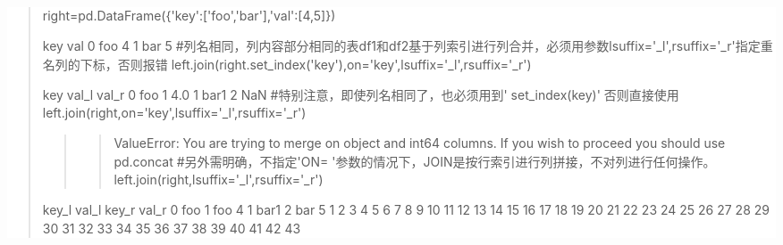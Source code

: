 >right=pd.DataFrame({'key':['foo','bar'],'val':[4,5]})
>
>key  val
>0  foo    4
>1  bar    5
>#列名相同，列内容部分相同的表df1和df2基于列索引进行列合并，必须用参数lsuffix='_l',rsuffix='_r'指定重名列的下标，否则报错
>left.join(right.set_index('key'),on='key',lsuffix='_l',rsuffix='_r')
>
>key	  val_l	 val_r
>0	foo	    1	 4.0
>1	bar1	2	 NaN
>#特别注意，即使列名相同了，也必须用到' set_index(key)' 否则直接使用
>left.join(right,on='key',lsuffix='_l',rsuffix='_r')
>>> ValueError: You are trying to merge on object and int64 columns. If you wish to proceed you should use pd.concat
>>> #另外需明确，不指定'ON= '参数的情况下，JOIN是按行索引进行列拼接，不对列进行任何操作。
>>> left.join(right,lsuffix='_l',rsuffix='_r')
>
>  key_l	val_l	key_r	val_r
>0	    foo	     1	     foo	4
>1	    bar1	 2       bar	5
>1
>2
>3
>4
>5
>6
>7
>8
>9
>10
>11
>12
>13
>14
>15
>16
>17
>18
>19
>20
>21
>22
>23
>24
>25
>26
>27
>28
>29
>30
>31
>32
>33
>34
>35
>36
>37
>38
>39
>40
>41
>42
>43